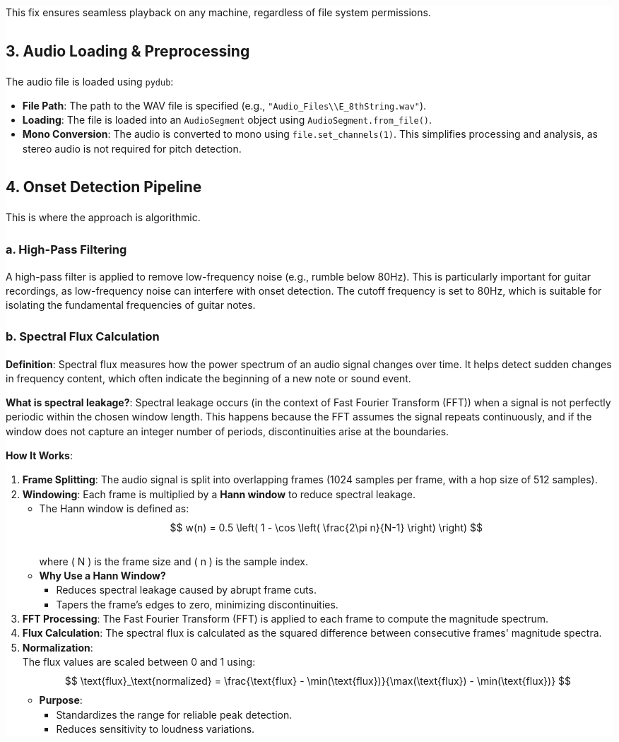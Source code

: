 This fix ensures seamless playback on any machine, regardless of file system permissions.


## 3. **Audio Loading & Preprocessing**
The audio file is loaded using `pydub`:
- **File Path**: The path to the WAV file is specified (e.g., `"Audio_Files\\E_8thString.wav"`).
- **Loading**: The file is loaded into an `AudioSegment` object using `AudioSegment.from_file()`.
- **Mono Conversion**: The audio is converted to mono using `file.set_channels(1)`. This simplifies processing and analysis, as stereo audio is not required for pitch detection.


## 4. **Onset Detection Pipeline**
This is where the approach is algorithmic.
### a. High-Pass Filtering
A high-pass filter is applied to remove low-frequency noise (e.g., rumble below 80Hz). This is particularly important for guitar recordings, as low-frequency noise can interfere with onset detection. The cutoff frequency is set to 80Hz, which is suitable for isolating the fundamental frequencies of guitar notes.

### b. Spectral Flux Calculation
**Definition**: Spectral flux measures how the power spectrum of an audio signal changes over time. It helps detect sudden changes in frequency content, which often indicate the beginning of a new note or sound event.

**What is spectral leakage?**: Spectral leakage occurs (in the context of Fast Fourier Transform (FFT)) when a signal is not perfectly periodic within the chosen window length. This happens because the FFT assumes the signal repeats continuously, and if the window does not capture an integer number of periods, discontinuities arise at the boundaries.

**How It Works**:
1. **Frame Splitting**: The audio signal is split into overlapping frames (1024 samples per frame, with a hop size of 512 samples).
2. **Windowing**: Each frame is multiplied by a **Hann window** to reduce spectral leakage.  
   - The Hann window is defined as:  
     $$ w(n) = 0.5 \left( 1 - \cos \left( \frac{2\pi n}{N-1} \right) \right) $$  
     where \( N \) is the frame size and \( n \) is the sample index.  
   - **Why Use a Hann Window?**  
     - Reduces spectral leakage caused by abrupt frame cuts.  
     - Tapers the frame’s edges to zero, minimizing discontinuities.  
3. **FFT Processing**: The Fast Fourier Transform (FFT) is applied to each frame to compute the magnitude spectrum.
4. **Flux Calculation**: The spectral flux is calculated as the squared difference between consecutive frames' magnitude spectra.  
5. **Normalization**:  
   The flux values are scaled between 0 and 1 using:  
   $$ \text{flux}_\text{normalized} = \frac{\text{flux} - \min(\text{flux})}{\max(\text{flux}) - \min(\text{flux})} $$  
   - **Purpose**:  
     - Standardizes the range for reliable peak detection.  
     - Reduces sensitivity to loudness variations.  

